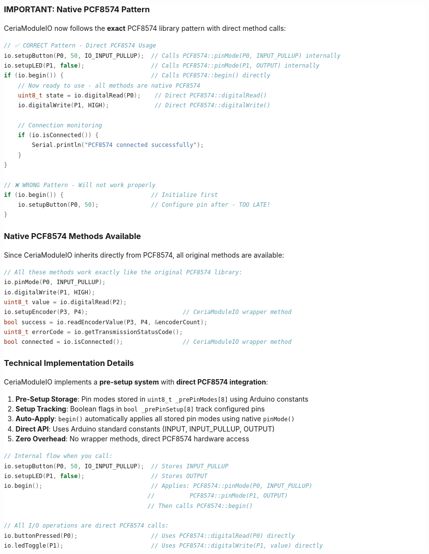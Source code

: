 ### **IMPORTANT: Native PCF8574 Pattern**
CeriaModuleIO now follows the **exact** PCF8574 library pattern with direct method calls:

```cpp
// ✅ CORRECT Pattern - Direct PCF8574 Usage
io.setupButton(P0, 50, IO_INPUT_PULLUP);  // Calls PCF8574::pinMode(P0, INPUT_PULLUP) internally
io.setupLED(P1, false);                   // Calls PCF8574::pinMode(P1, OUTPUT) internally
if (io.begin()) {                         // Calls PCF8574::begin() directly
    // Now ready to use - all methods are native PCF8574
    uint8_t state = io.digitalRead(P0);    // Direct PCF8574::digitalRead()
    io.digitalWrite(P1, HIGH);             // Direct PCF8574::digitalWrite()
    
    // Connection monitoring
    if (io.isConnected()) {
        Serial.println("PCF8574 connected successfully");
    }
}

// ❌ WRONG Pattern - Will not work properly
if (io.begin()) {                         // Initialize first
    io.setupButton(P0, 50);               // Configure pin after - TOO LATE!
}
```

### Native PCF8574 Methods Available
Since CeriaModuleIO inherits directly from PCF8574, all original methods are available:
```cpp
// All these methods work exactly like the original PCF8574 library:
io.pinMode(P0, INPUT_PULLUP);
io.digitalWrite(P1, HIGH);
uint8_t value = io.digitalRead(P2);
io.setupEncoder(P3, P4);                           // CeriaModuleIO wrapper method
bool success = io.readEncoderValue(P3, P4, &encoderCount);
uint8_t errorCode = io.getTransmissionStatusCode();
bool connected = io.isConnected();                 // CeriaModuleIO wrapper method
```

### Technical Implementation Details
CeriaModuleIO implements a **pre-setup system** with **direct PCF8574 integration**:

1. **Pre-Setup Storage**: Pin modes stored in `uint8_t _prePinModes[8]` using Arduino constants
2. **Setup Tracking**: Boolean flags in `bool _prePinSetup[8]` track configured pins
3. **Auto-Apply**: `begin()` automatically applies all stored pin modes using native `pinMode()`
4. **Direct API**: Uses Arduino standard constants (INPUT, INPUT_PULLUP, OUTPUT)
5. **Zero Overhead**: No wrapper methods, direct PCF8574 hardware access

```cpp
// Internal flow when you call:
io.setupButton(P0, 50, IO_INPUT_PULLUP);  // Stores INPUT_PULLUP
io.setupLED(P1, false);                   // Stores OUTPUT
io.begin();                               // Applies: PCF8574::pinMode(P0, INPUT_PULLUP)
                                         //          PCF8574::pinMode(P1, OUTPUT)
                                         // Then calls PCF8574::begin()

// All I/O operations are direct PCF8574 calls:
io.buttonPressed(P0);                     // Uses PCF8574::digitalRead(P0) directly
io.ledToggle(P1);                         // Uses PCF8574::digitalWrite(P1, value) directly
```
